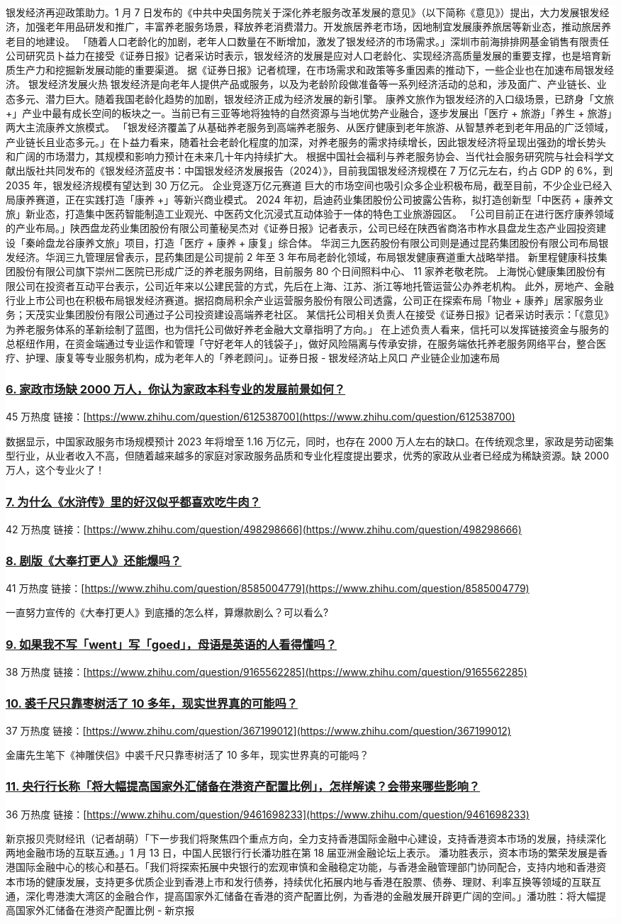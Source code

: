 银发经济再迎政策助力。1 月 7 日发布的《中共中央国务院关于深化养老服务改革发展的意见》（以下简称《意见》）提出，大力发展银发经济，加强老年用品研发和推广，丰富养老服务场景，释放养老消费潜力。开发旅居养老市场，因地制宜发展康养旅居等新业态，推动旅居养老目的地建设。 「随着人口老龄化的加剧，老年人口数量在不断增加，激发了银发经济的市场需求。」深圳市前海排排网基金销售有限责任公司研究员卜益力在接受《证券日报》记者采访时表示，银发经济的发展是应对人口老龄化、实现经济高质量发展的重要支撑，也是培育新质生产力和挖掘新发展动能的重要渠道。 据《证券日报》记者梳理，在市场需求和政策等多重因素的推动下，一些企业也在加速布局银发经济。 银发经济发展火热 银发经济是向老年人提供产品或服务，以及为老龄阶段做准备等一系列经济活动的总和，涉及面广、产业链长、业态多元、潜力巨大。随着我国老龄化趋势的加剧，银发经济正成为经济发展的新引擎。 康养文旅作为银发经济的入口级场景，已跻身「文旅 +」产业中最有成长空间的板块之一。当前已有三亚等地将独特的自然资源与当地优势产业融合，逐步发展出「医疗 + 旅游」「养生 + 旅游」两大主流康养文旅模式。 「银发经济覆盖了从基础养老服务到高端养老服务、从医疗健康到老年旅游、从智慧养老到老年用品的广泛领域，产业链长且业态多元。」在卜益力看来，随着社会老龄化程度的加深，对养老服务的需求持续增长，因此银发经济将呈现出强劲的增长势头和广阔的市场潜力，其规模和影响力预计在未来几十年内持续扩大。 根据中国社会福利与养老服务协会、当代社会服务研究院与社会科学文献出版社共同发布的《银发经济蓝皮书：中国银发经济发展报告（2024）》，目前我国银发经济规模在 7 万亿元左右，约占 GDP 的 6%，到 2035 年，银发经济规模有望达到 30 万亿元。 企业竞逐万亿元赛道 巨大的市场空间也吸引众多企业积极布局，截至目前，不少企业已经入局康养赛道，正在实践打造「康养 +」等新兴商业模式。 2024 年初，启迪药业集团股份公司披露公告称，拟打造创新型「中医药 + 康养文旅」新业态，打造集中医药智能制造工业观光、中医药文化沉浸式互动体验于一体的特色工业旅游园区。 「公司目前正在进行医疗康养领域的产业布局。」陕西盘龙药业集团股份有限公司董秘吴杰对《证券日报》记者表示，公司已经在陕西省商洛市柞水县盘龙生态产业园投资建设「秦岭盘龙谷康养文旅」项目，打造「医疗 + 康养 + 康复」综合体。 华润三九医药股份有限公司则是通过昆药集团股份有限公司布局银发经济。华润三九管理层曾表示，昆药集团是公司提前 2 年至 3 年布局老龄化领域，布局银发健康赛道重大战略举措。 新里程健康科技集团股份有限公司旗下崇州二医院已形成广泛的养老服务网络，目前服务 80 个日间照料中心、 11 家养老敬老院。 上海悦心健康集团股份有限公司在投资者互动平台表示，公司近年来以公建民营的方式，先后在上海、江苏、浙江等地托管运营公办养老机构。 此外，房地产、金融行业上市公司也在积极布局银发经济赛道。据招商局积余产业运营服务股份有限公司透露，公司正在探索布局「物业 + 康养」居家服务业务；天茂实业集团股份有限公司通过子公司投资建设高端养老社区。 某信托公司相关负责人在接受《证券日报》记者采访时表示：「《意见》为养老服务体系的革新绘制了蓝图，也为信托公司做好养老金融大文章指明了方向。」 在上述负责人看来，信托可以发挥链接资金与服务的总枢纽作用，在资金端通过专业运作和管理「守好老年人的钱袋子」，做好风险隔离与传承安排，在服务端依托养老服务网络平台，整合医疗、护理、康复等专业服务机构，成为老年人的「养老顾问」。证券日报 - 银发经济站上风口 产业链企业加速布局

### [6. 家政市场缺 2000 万人，你认为家政本科专业的发展前景如何？](https://www.zhihu.com/question/612538700)
45 万热度 链接：[https://www.zhihu.com/question/612538700](https://www.zhihu.com/question/612538700)

数据显示，中国家政服务市场规模预计 2023 年将增至 1.16 万亿元，同时，也存在 2000 万人左右的缺口。在传统观念里，家政是劳动密集型行业，从业者收入不高，但随着越来越多的家庭对家政服务品质和专业化程度提出要求，优秀的家政从业者已经成为稀缺资源。缺 2000 万人，这个专业火了！

### [7. 为什么《水浒传》里的好汉似乎都喜欢吃牛肉？](https://www.zhihu.com/question/498298666)
42 万热度 链接：[https://www.zhihu.com/question/498298666](https://www.zhihu.com/question/498298666)



### [8. 剧版《大奉打更人》还能爆吗？](https://www.zhihu.com/question/8585004779)
41 万热度 链接：[https://www.zhihu.com/question/8585004779](https://www.zhihu.com/question/8585004779)

一直努力宣传的《大奉打更人》到底播的怎么样，算爆款剧么？可以看么?

### [9. 如果我不写「went」写「goed」，母语是英语的人看得懂吗？](https://www.zhihu.com/question/9165562285)
38 万热度 链接：[https://www.zhihu.com/question/9165562285](https://www.zhihu.com/question/9165562285)



### [10. 裘千尺只靠枣树活了 10 多年，现实世界真的可能吗？](https://www.zhihu.com/question/367199012)
37 万热度 链接：[https://www.zhihu.com/question/367199012](https://www.zhihu.com/question/367199012)

金庸先生笔下《神雕侠侣》中裘千尺只靠枣树活了 10 多年，现实世界真的可能吗？

### [11. 央行行长称「将大幅提高国家外汇储备在港资产配置比例」，怎样解读？会带来哪些影响？](https://www.zhihu.com/question/9461698233)
36 万热度 链接：[https://www.zhihu.com/question/9461698233](https://www.zhihu.com/question/9461698233)

新京报贝壳财经讯（记者胡萌）「下一步我们将聚焦四个重点方向，全力支持香港国际金融中心建设，支持香港资本市场的发展，持续深化两地金融市场的互联互通。」1 月 13 日，中国人民银行行长潘功胜在第 18 届亚洲金融论坛上表示。 潘功胜表示，资本市场的繁荣发展是香港国际金融中心的核心和基石。「我们将探索拓展中央银行的宏观审慎和金融稳定功能，与香港金融管理部门协同配合，支持内地和香港资本市场的健康发展，支持更多优质企业到香港上市和发行债券，持续优化拓展内地与香港在股票、债券、理财、利率互换等领域的互联互通，深化粤港澳大湾区的金融合作，提高国家外汇储备在香港的资产配置比例，为香港的金融发展开辟更广阔的空间。」潘功胜：将大幅提高国家外汇储备在港资产配置比例 - 新京报
